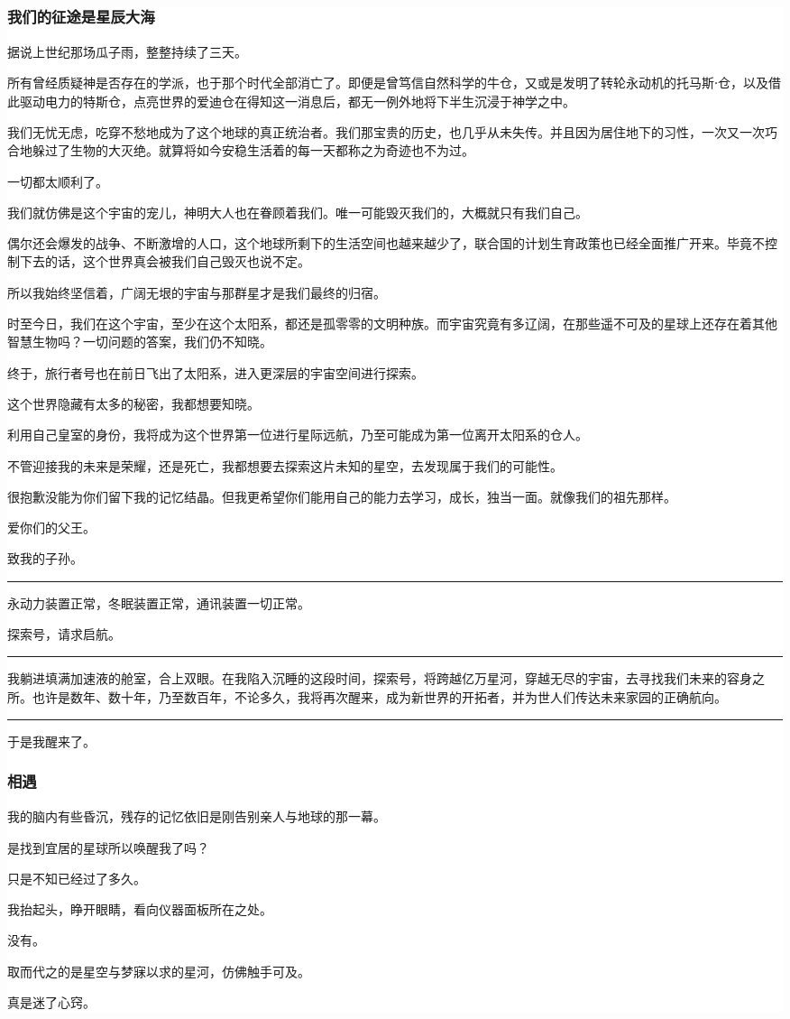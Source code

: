 ### 我们的征途是星辰大海

据说上世纪那场瓜子雨，整整持续了三天。

所有曾经质疑神是否存在的学派，也于那个时代全部消亡了。即便是曾笃信自然科学的牛仓，又或是发明了转轮永动机的托马斯·仓，以及借此驱动电力的特斯仓，点亮世界的爱迪仓在得知这一消息后，都无一例外地将下半生沉浸于神学之中。

我们无忧无虑，吃穿不愁地成为了这个地球的真正统治者。我们那宝贵的历史，也几乎从未失传。并且因为居住地下的习性，一次又一次巧合地躲过了生物的大灭绝。就算将如今安稳生活着的每一天都称之为奇迹也不为过。

一切都太顺利了。

我们就仿佛是这个宇宙的宠儿，神明大人也在眷顾着我们。唯一可能毁灭我们的，大概就只有我们自己。

偶尔还会爆发的战争、不断激增的人口，这个地球所剩下的生活空间也越来越少了，联合国的计划生育政策也已经全面推广开来。毕竟不控制下去的话，这个世界真会被我们自己毁灭也说不定。

所以我始终坚信着，广阔无垠的宇宙与那群星才是我们最终的归宿。

时至今日，我们在这个宇宙，至少在这个太阳系，都还是孤零零的文明种族。而宇宙究竟有多辽阔，在那些遥不可及的星球上还存在着其他智慧生物吗？一切问题的答案，我们仍不知晓。

终于，旅行者号也在前日飞出了太阳系，进入更深层的宇宙空间进行探索。

这个世界隐藏有太多的秘密，我都想要知晓。

利用自己皇室的身份，我将成为这个世界第一位进行星际远航，乃至可能成为第一位离开太阳系的仓人。

不管迎接我的未来是荣耀，还是死亡，我都想要去探索这片未知的星空，去发现属于我们的可能性。

很抱歉没能为你们留下我的记忆结晶。但我更希望你们能用自己的能力去学习，成长，独当一面。就像我们的祖先那样。

爱你们的父王。

致我的子孙。

---

永动力装置正常，冬眠装置正常，通讯装置一切正常。

探索号，请求启航。

---

我躺进填满加速液的舱室，合上双眼。在我陷入沉睡的这段时间，探索号，将跨越亿万星河，穿越无尽的宇宙，去寻找我们未来的容身之所。也许是数年、数十年，乃至数百年，不论多久，我将再次醒来，成为新世界的开拓者，并为世人们传达未来家园的正确航向。

---

于是我醒来了。

### 相遇

我的脑内有些昏沉，残存的记忆依旧是刚告别亲人与地球的那一幕。

是找到宜居的星球所以唤醒我了吗？

只是不知已经过了多久。

我抬起头，睁开眼睛，看向仪器面板所在之处。

没有。

取而代之的是星空与梦寐以求的星河，仿佛触手可及。

真是迷了心窍。
